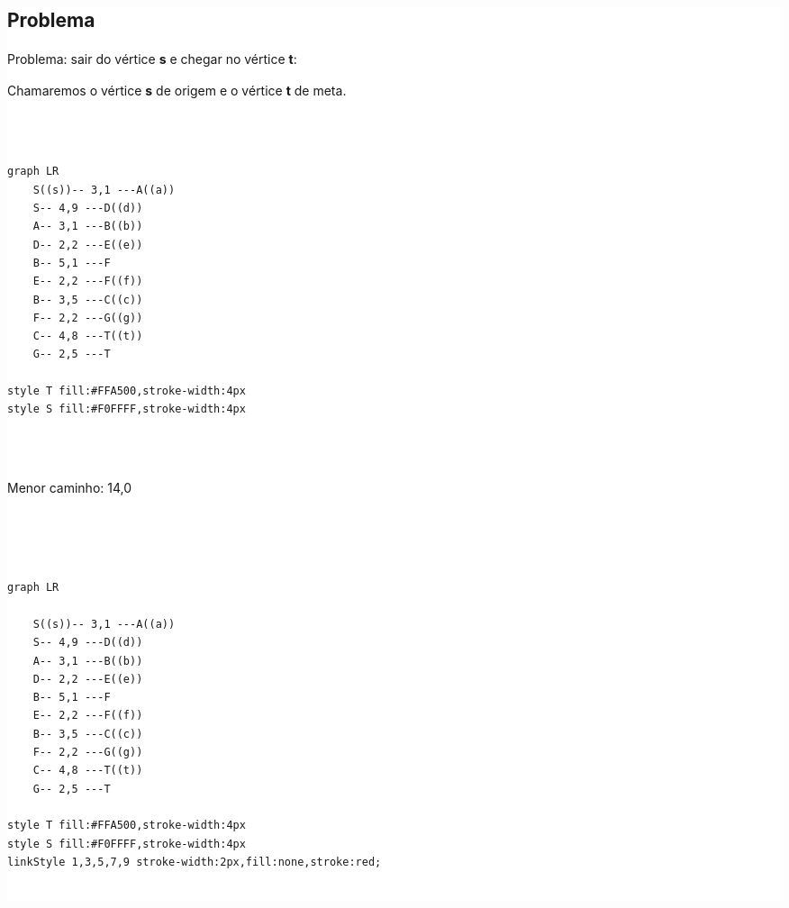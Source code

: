 ## Problema

Problema: sair do vértice __s__ e chegar no vértice __t__:

Chamaremos o vértice __s__  de <span class="destaque">origem</span> e o vértice __t__  de <span class="destaque">meta</span>\.


<br>

``` mermaid

graph LR
    S((s))-- 3,1 ---A((a))
    S-- 4,9 ---D((d))
    A-- 3,1 ---B((b))
    D-- 2,2 ---E((e))
    B-- 5,1 ---F
    E-- 2,2 ---F((f))
    B-- 3,5 ---C((c))
    F-- 2,2 ---G((g))
    C-- 4,8 ---T((t))
    G-- 2,5 ---T

style T fill:#FFA500,stroke-width:4px
style S fill:#F0FFFF,stroke-width:4px


```
<br>


Menor caminho: <span class="destaque">14,0</span>

<br>

``` mermaid


graph LR

    S((s))-- 3,1 ---A((a))
    S-- 4,9 ---D((d))
    A-- 3,1 ---B((b))
    D-- 2,2 ---E((e))
    B-- 5,1 ---F
    E-- 2,2 ---F((f))
    B-- 3,5 ---C((c))
    F-- 2,2 ---G((g))
    C-- 4,8 ---T((t))
    G-- 2,5 ---T

style T fill:#FFA500,stroke-width:4px
style S fill:#F0FFFF,stroke-width:4px
linkStyle 1,3,5,7,9 stroke-width:2px,fill:none,stroke:red;

```
<br>
